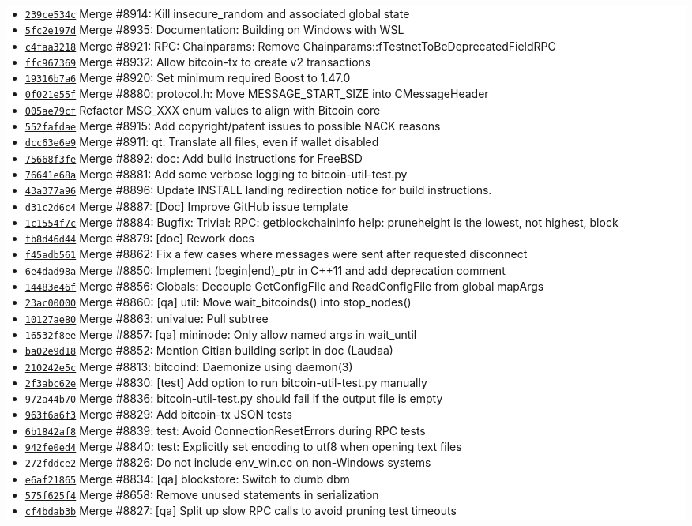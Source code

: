 - [`239ce534c`](https://github.com/ameropay/amero/commit/239ce534c) Merge #8914: Kill insecure_random and associated global state
- [`5fc2e197d`](https://github.com/ameropay/amero/commit/5fc2e197d) Merge #8935: Documentation: Building on Windows with WSL
- [`c4faa3218`](https://github.com/ameropay/amero/commit/c4faa3218) Merge #8921: RPC: Chainparams: Remove Chainparams::fTestnetToBeDeprecatedFieldRPC
- [`ffc967369`](https://github.com/ameropay/amero/commit/ffc967369) Merge #8932: Allow bitcoin-tx to create v2 transactions
- [`19316b7a6`](https://github.com/ameropay/amero/commit/19316b7a6) Merge #8920: Set minimum required Boost to 1.47.0
- [`0f021e55f`](https://github.com/ameropay/amero/commit/0f021e55f) Merge #8880: protocol.h: Move MESSAGE_START_SIZE into CMessageHeader
- [`005ae79cf`](https://github.com/ameropay/amero/commit/005ae79cf) Refactor MSG_XXX enum values to align with Bitcoin core
- [`552fafdae`](https://github.com/ameropay/amero/commit/552fafdae) Merge #8915: Add copyright/patent issues to possible NACK reasons
- [`dcc63e6e9`](https://github.com/ameropay/amero/commit/dcc63e6e9) Merge #8911: qt: Translate all files, even if wallet disabled
- [`75668f3fe`](https://github.com/ameropay/amero/commit/75668f3fe) Merge #8892: doc: Add build instructions for FreeBSD
- [`76641e68a`](https://github.com/ameropay/amero/commit/76641e68a) Merge #8881: Add some verbose logging to bitcoin-util-test.py
- [`43a377a96`](https://github.com/ameropay/amero/commit/43a377a96) Merge #8896: Update INSTALL landing redirection notice for build instructions.
- [`d31c2d6c4`](https://github.com/ameropay/amero/commit/d31c2d6c4) Merge #8887: [Doc] Improve GitHub issue template
- [`1c1554f7c`](https://github.com/ameropay/amero/commit/1c1554f7c) Merge #8884: Bugfix: Trivial: RPC: getblockchaininfo help: pruneheight is the lowest, not highest, block
- [`fb8d46d44`](https://github.com/ameropay/amero/commit/fb8d46d44) Merge #8879: [doc] Rework docs
- [`f45adb561`](https://github.com/ameropay/amero/commit/f45adb561) Merge #8862: Fix a few cases where messages were sent after requested disconnect
- [`6e4dad98a`](https://github.com/ameropay/amero/commit/6e4dad98a) Merge #8850: Implement (begin|end)_ptr in C++11 and add deprecation comment
- [`14483e46f`](https://github.com/ameropay/amero/commit/14483e46f) Merge #8856: Globals: Decouple GetConfigFile and ReadConfigFile from global mapArgs
- [`23ac00000`](https://github.com/ameropay/amero/commit/23ac00000) Merge #8860: [qa] util: Move wait_bitcoinds() into stop_nodes()
- [`10127ae80`](https://github.com/ameropay/amero/commit/10127ae80) Merge #8863: univalue: Pull subtree
- [`16532f8ee`](https://github.com/ameropay/amero/commit/16532f8ee) Merge #8857: [qa] mininode: Only allow named args in wait_until
- [`ba02e9d18`](https://github.com/ameropay/amero/commit/ba02e9d18) Merge #8852: Mention Gitian building script in doc (Laudaa)
- [`210242e5c`](https://github.com/ameropay/amero/commit/210242e5c) Merge #8813: bitcoind: Daemonize using daemon(3)
- [`2f3abc62e`](https://github.com/ameropay/amero/commit/2f3abc62e) Merge #8830: [test] Add option to run bitcoin-util-test.py manually
- [`972a44b70`](https://github.com/ameropay/amero/commit/972a44b70) Merge #8836: bitcoin-util-test.py should fail if the output file is empty
- [`963f6a6f3`](https://github.com/ameropay/amero/commit/963f6a6f3) Merge #8829: Add bitcoin-tx JSON tests
- [`6b1842af8`](https://github.com/ameropay/amero/commit/6b1842af8) Merge #8839: test: Avoid ConnectionResetErrors during RPC tests
- [`942fe0ed4`](https://github.com/ameropay/amero/commit/942fe0ed4) Merge #8840: test: Explicitly set encoding to utf8 when opening text files
- [`272fddce2`](https://github.com/ameropay/amero/commit/272fddce2) Merge #8826: Do not include env_win.cc on non-Windows systems
- [`e6af21865`](https://github.com/ameropay/amero/commit/e6af21865) Merge #8834: [qa] blockstore: Switch to dumb dbm
- [`575f625f4`](https://github.com/ameropay/amero/commit/575f625f4) Merge #8658: Remove unused statements in serialization
- [`cf4bdab3b`](https://github.com/ameropay/amero/commit/cf4bdab3b) Merge #8827: [qa] Split up slow RPC calls to avoid pruning test timeouts